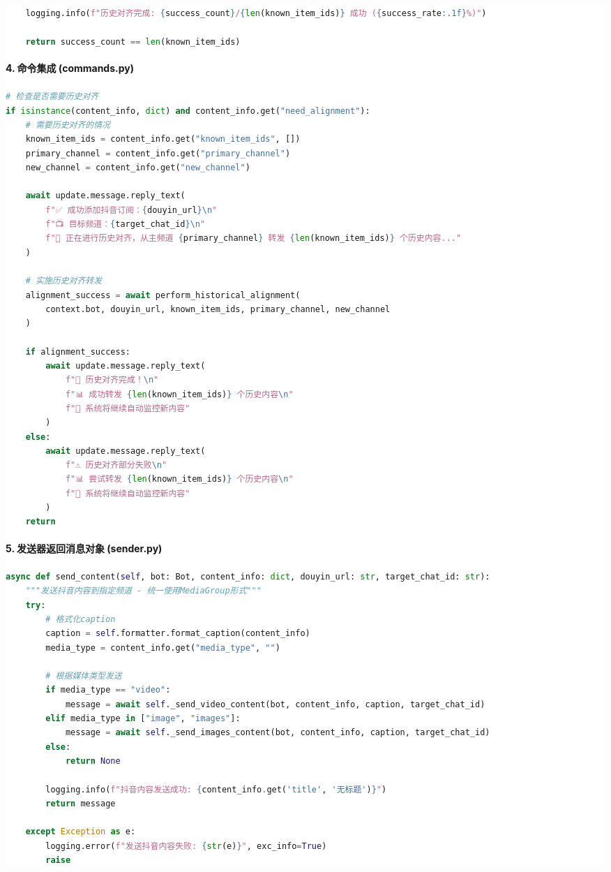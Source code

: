 ```python
    logging.info(f"历史对齐完成: {success_count}/{len(known_item_ids)} 成功 ({success_rate:.1f}%)")
    
    return success_count == len(known_item_ids)
```

#### 4. 命令集成 (commands.py)
```python
# 检查是否需要历史对齐
if isinstance(content_info, dict) and content_info.get("need_alignment"):
    # 需要历史对齐的情况
    known_item_ids = content_info.get("known_item_ids", [])
    primary_channel = content_info.get("primary_channel")
    new_channel = content_info.get("new_channel")

    await update.message.reply_text(
        f"✅ 成功添加抖音订阅：{douyin_url}\n"
        f"📺 目标频道：{target_chat_id}\n"
        f"🔄 正在进行历史对齐，从主频道 {primary_channel} 转发 {len(known_item_ids)} 个历史内容..."
    )

    # 实施历史对齐转发
    alignment_success = await perform_historical_alignment(
        context.bot, douyin_url, known_item_ids, primary_channel, new_channel
    )
    
    if alignment_success:
        await update.message.reply_text(
            f"🎉 历史对齐完成！\n"
            f"📊 成功转发 {len(known_item_ids)} 个历史内容\n"
            f"🔄 系统将继续自动监控新内容"
        )
    else:
        await update.message.reply_text(
            f"⚠️ 历史对齐部分失败\n"
            f"📊 尝试转发 {len(known_item_ids)} 个历史内容\n"
            f"🔄 系统将继续自动监控新内容"
        )
    return
```

#### 5. 发送器返回消息对象 (sender.py)
```python
async def send_content(self, bot: Bot, content_info: dict, douyin_url: str, target_chat_id: str):
    """发送抖音内容到指定频道 - 统一使用MediaGroup形式"""
    try:
        # 格式化caption
        caption = self.formatter.format_caption(content_info)
        media_type = content_info.get("media_type", "")

        # 根据媒体类型发送
        if media_type == "video":
            message = await self._send_video_content(bot, content_info, caption, target_chat_id)
        elif media_type in ["image", "images"]:
            message = await self._send_images_content(bot, content_info, caption, target_chat_id)
        else:
            return None

        logging.info(f"抖音内容发送成功: {content_info.get('title', '无标题')}")
        return message

    except Exception as e:
        logging.error(f"发送抖音内容失败: {str(e)}", exc_info=True)
        raise
```